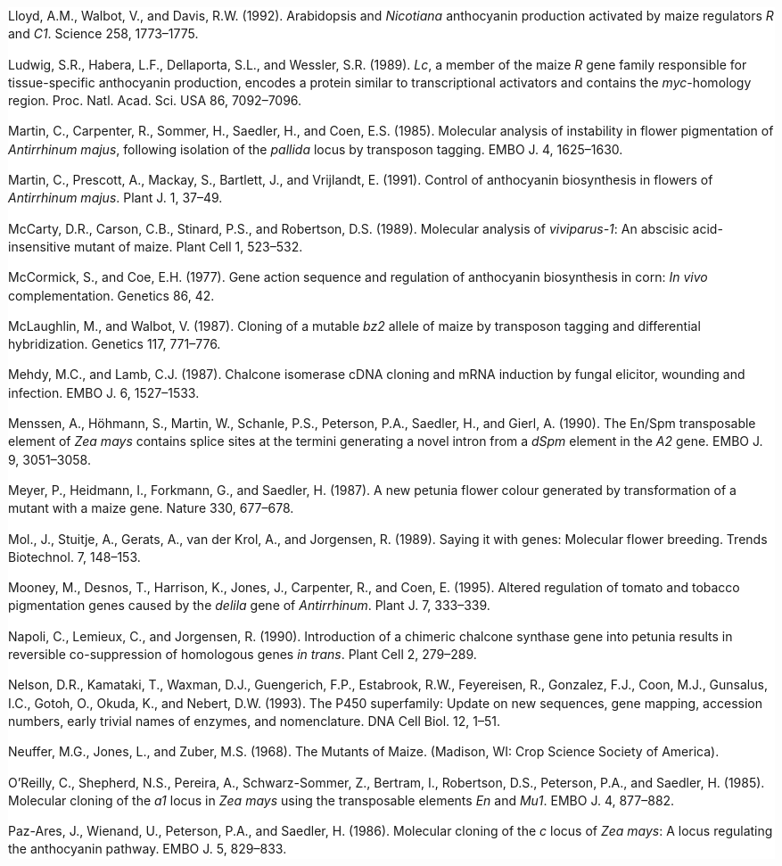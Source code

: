 Lloyd, A.M., Walbot, V., and Davis, R.W. (1992). Arabidopsis and *Nicotiana* anthocyanin production activated by maize regulators *R* and *C1*. Science 258, 1773–1775.

Ludwig, S.R., Habera, L.F., Dellaporta, S.L., and Wessler, S.R. (1989). *Lc*, a member of the maize *R* gene family responsible for tissue-specific anthocyanin production, encodes a protein similar to transcriptional activators and contains the *myc*-homology region. Proc. Natl. Acad. Sci. USA 86, 7092–7096.

Martin, C., Carpenter, R., Sommer, H., Saedler, H., and Coen, E.S. (1985). Molecular analysis of instability in flower pigmentation of *Antirrhinum majus*, following isolation of the *pallida* locus by transposon tagging. EMBO J. 4, 1625–1630.

Martin, C., Prescott, A., Mackay, S., Bartlett, J., and Vrijlandt, E. (1991). Control of anthocyanin biosynthesis in flowers of *Antirrhinum majus*. Plant J. 1, 37–49.

McCarty, D.R., Carson, C.B., Stinard, P.S., and Robertson, D.S. (1989). Molecular analysis of *viviparus-1*: An abscisic acid-insensitive mutant of maize. Plant Cell 1, 523–532.

McCormick, S., and Coe, E.H. (1977). Gene action sequence and regulation of anthocyanin biosynthesis in corn: *In vivo* complementation. Genetics 86, 42.

McLaughlin, M., and Walbot, V. (1987). Cloning of a mutable *bz2* allele of maize by transposon tagging and differential hybridization. Genetics 117, 771–776.

Mehdy, M.C., and Lamb, C.J. (1987). Chalcone isomerase cDNA cloning and mRNA induction by fungal elicitor, wounding and infection. EMBO J. 6, 1527–1533.

Menssen, A., Höhmann, S., Martin, W., Schanle, P.S., Peterson, P.A., Saedler, H., and Gierl, A. (1990). The En/Spm transposable element of *Zea mays* contains splice sites at the termini generating a novel intron from a *dSpm* element in the *A2* gene. EMBO J. 9, 3051–3058.

Meyer, P., Heidmann, I., Forkmann, G., and Saedler, H. (1987). A new petunia flower colour generated by transformation of a mutant with a maize gene. Nature 330, 677–678.

Mol., J., Stuitje, A., Gerats, A., van der Krol, A., and Jorgensen, R. (1989). Saying it with genes: Molecular flower breeding. Trends Biotechnol. 7, 148–153.

Mooney, M., Desnos, T., Harrison, K., Jones, J., Carpenter, R., and Coen, E. (1995). Altered regulation of tomato and tobacco pigmentation genes caused by the *delila* gene of *Antirrhinum*. Plant J. 7, 333–339.

Napoli, C., Lemieux, C., and Jorgensen, R. (1990). Introduction of a chimeric chalcone synthase gene into petunia results in reversible co-suppression of homologous genes *in trans*. Plant Cell 2, 279–289.

Nelson, D.R., Kamataki, T., Waxman, D.J., Guengerich, F.P., Estabrook, R.W., Feyereisen, R., Gonzalez, F.J., Coon, M.J., Gunsalus, I.C., Gotoh, O., Okuda, K., and Nebert, D.W. (1993). The P450 superfamily: Update on new sequences, gene mapping, accession numbers, early trivial names of enzymes, and nomenclature. DNA Cell Biol. 12, 1–51.

Neuffer, M.G., Jones, L., and Zuber, M.S. (1968). The Mutants of Maize. (Madison, WI: Crop Science Society of America).

O’Reilly, C., Shepherd, N.S., Pereira, A., Schwarz-Sommer, Z., Bertram, I., Robertson, D.S., Peterson, P.A., and Saedler, H. (1985). Molecular cloning of the *a1* locus in *Zea mays* using the transposable elements *En* and *Mu1*. EMBO J. 4, 877–882.

Paz-Ares, J., Wienand, U., Peterson, P.A., and Saedler, H. (1986). Molecular cloning of the *c* locus of *Zea mays*: A locus regulating the anthocyanin pathway. EMBO J. 5, 829–833.
